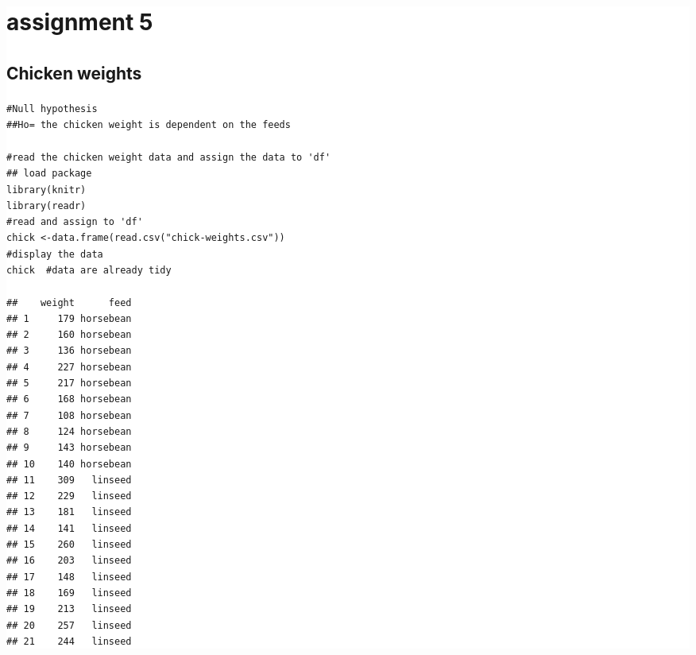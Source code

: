 assignment 5
============

Chicken weights
---------------

    #Null hypothesis
    ##Ho= the chicken weight is dependent on the feeds

    #read the chicken weight data and assign the data to 'df'
    ## load package
    library(knitr)
    library(readr)
    #read and assign to 'df'
    chick <-data.frame(read.csv("chick-weights.csv"))
    #display the data
    chick  #data are already tidy

    ##    weight      feed
    ## 1     179 horsebean
    ## 2     160 horsebean
    ## 3     136 horsebean
    ## 4     227 horsebean
    ## 5     217 horsebean
    ## 6     168 horsebean
    ## 7     108 horsebean
    ## 8     124 horsebean
    ## 9     143 horsebean
    ## 10    140 horsebean
    ## 11    309   linseed
    ## 12    229   linseed
    ## 13    181   linseed
    ## 14    141   linseed
    ## 15    260   linseed
    ## 16    203   linseed
    ## 17    148   linseed
    ## 18    169   linseed
    ## 19    213   linseed
    ## 20    257   linseed
    ## 21    244   linseed